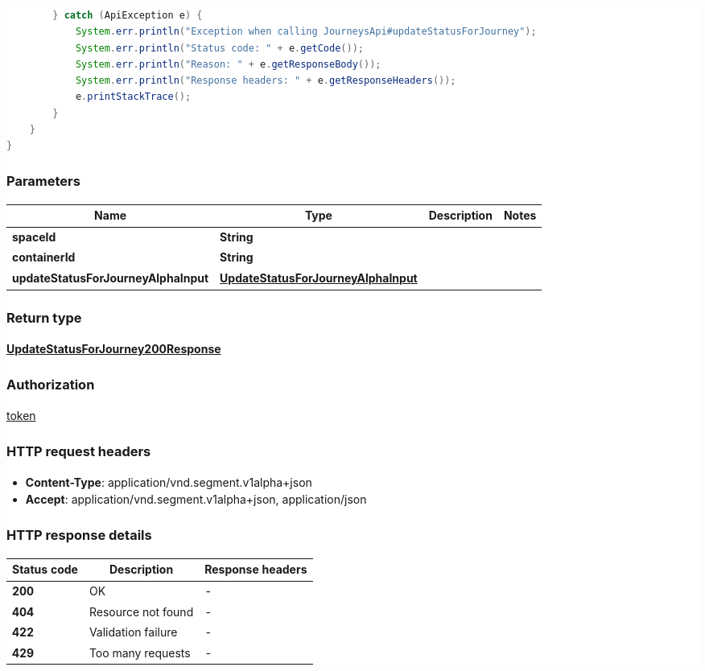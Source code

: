 ```java
        } catch (ApiException e) {
            System.err.println("Exception when calling JourneysApi#updateStatusForJourney");
            System.err.println("Status code: " + e.getCode());
            System.err.println("Reason: " + e.getResponseBody());
            System.err.println("Response headers: " + e.getResponseHeaders());
            e.printStackTrace();
        }
    }
}
```

### Parameters


| Name | Type | Description  | Notes |
|------------- | ------------- | ------------- | -------------|
| **spaceId** | **String**|  | |
| **containerId** | **String**|  | |
| **updateStatusForJourneyAlphaInput** | [**UpdateStatusForJourneyAlphaInput**](UpdateStatusForJourneyAlphaInput.md)|  | |

### Return type

[**UpdateStatusForJourney200Response**](UpdateStatusForJourney200Response.md)

### Authorization

[token](../README.md#token)

### HTTP request headers

- **Content-Type**: application/vnd.segment.v1alpha+json
- **Accept**: application/vnd.segment.v1alpha+json, application/json


### HTTP response details
| Status code | Description | Response headers |
|-------------|-------------|------------------|
| **200** | OK |  -  |
| **404** | Resource not found |  -  |
| **422** | Validation failure |  -  |
| **429** | Too many requests |  -  |

